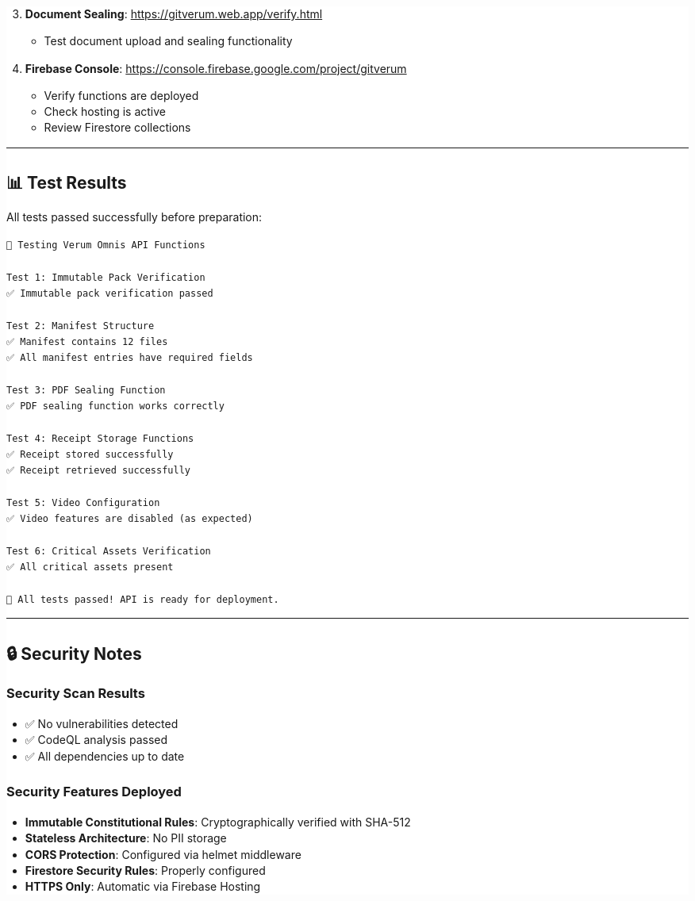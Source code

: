 3. **Document Sealing**: https://gitverum.web.app/verify.html
   - Test document upload and sealing functionality
   
4. **Firebase Console**: https://console.firebase.google.com/project/gitverum
   - Verify functions are deployed
   - Check hosting is active
   - Review Firestore collections

---

## 📊 Test Results

All tests passed successfully before preparation:

```
🧪 Testing Verum Omnis API Functions

Test 1: Immutable Pack Verification
✅ Immutable pack verification passed

Test 2: Manifest Structure
✅ Manifest contains 12 files
✅ All manifest entries have required fields

Test 3: PDF Sealing Function
✅ PDF sealing function works correctly

Test 4: Receipt Storage Functions
✅ Receipt stored successfully
✅ Receipt retrieved successfully

Test 5: Video Configuration
✅ Video features are disabled (as expected)

Test 6: Critical Assets Verification
✅ All critical assets present

🎉 All tests passed! API is ready for deployment.
```

---

## 🔒 Security Notes

### Security Scan Results
- ✅ No vulnerabilities detected
- ✅ CodeQL analysis passed
- ✅ All dependencies up to date

### Security Features Deployed
- **Immutable Constitutional Rules**: Cryptographically verified with SHA-512
- **Stateless Architecture**: No PII storage
- **CORS Protection**: Configured via helmet middleware
- **Firestore Security Rules**: Properly configured
- **HTTPS Only**: Automatic via Firebase Hosting
